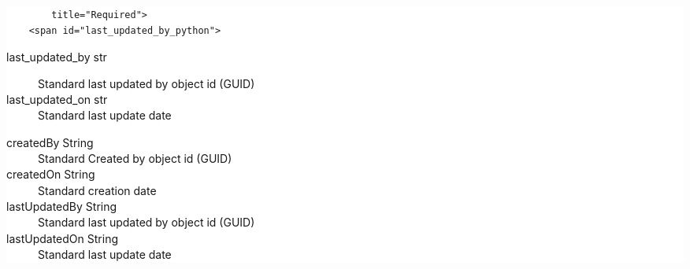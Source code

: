             title="Required">
        <span id="last_updated_by_python">
<a data-swiftype-name="resource-property" data-swiftype-type="text" href="#last_updated_by_python" style="color: inherit; text-decoration: inherit;">last_<wbr>updated_<wbr>by</a>
</span>
        <span class="property-indicator"></span>
        <span class="property-type">str</span>
    </dt>
    <dd>Standard last updated by object id (GUID)</dd><dt class="property-required"
            title="Required">
        <span id="last_updated_on_python">
<a data-swiftype-name="resource-property" data-swiftype-type="text" href="#last_updated_on_python" style="color: inherit; text-decoration: inherit;">last_<wbr>updated_<wbr>on</a>
</span>
        <span class="property-indicator"></span>
        <span class="property-type">str</span>
    </dt>
    <dd>Standard last update date</dd></dl>
</pulumi-choosable>
</div>

<div>
<pulumi-choosable type="language" values="yaml">
<dl class="resources-properties"><dt class="property-required"
            title="Required">
        <span id="createdby_yaml">
<a data-swiftype-name="resource-property" data-swiftype-type="text" href="#createdby_yaml" style="color: inherit; text-decoration: inherit;">created<wbr>By</a>
</span>
        <span class="property-indicator"></span>
        <span class="property-type">String</span>
    </dt>
    <dd>Standard Created by object id (GUID)</dd><dt class="property-required"
            title="Required">
        <span id="createdon_yaml">
<a data-swiftype-name="resource-property" data-swiftype-type="text" href="#createdon_yaml" style="color: inherit; text-decoration: inherit;">created<wbr>On</a>
</span>
        <span class="property-indicator"></span>
        <span class="property-type">String</span>
    </dt>
    <dd>Standard creation date</dd><dt class="property-required"
            title="Required">
        <span id="lastupdatedby_yaml">
<a data-swiftype-name="resource-property" data-swiftype-type="text" href="#lastupdatedby_yaml" style="color: inherit; text-decoration: inherit;">last<wbr>Updated<wbr>By</a>
</span>
        <span class="property-indicator"></span>
        <span class="property-type">String</span>
    </dt>
    <dd>Standard last updated by object id (GUID)</dd><dt class="property-required"
            title="Required">
        <span id="lastupdatedon_yaml">
<a data-swiftype-name="resource-property" data-swiftype-type="text" href="#lastupdatedon_yaml" style="color: inherit; text-decoration: inherit;">last<wbr>Updated<wbr>On</a>
</span>
        <span class="property-indicator"></span>
        <span class="property-type">String</span>
    </dt>
    <dd>Standard last update date</dd></dl>
</pulumi-choosable>
</div>

